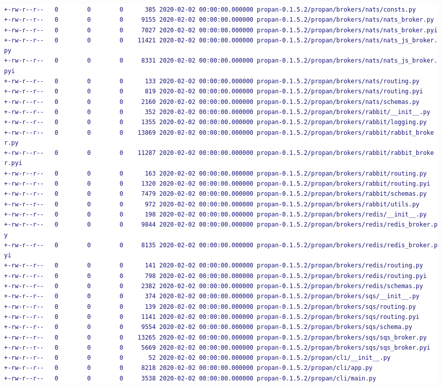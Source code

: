 ```diff
+-rw-r--r--   0        0        0      385 2020-02-02 00:00:00.000000 propan-0.1.5.2/propan/brokers/nats/consts.py
+-rw-r--r--   0        0        0     9155 2020-02-02 00:00:00.000000 propan-0.1.5.2/propan/brokers/nats/nats_broker.py
+-rw-r--r--   0        0        0     7027 2020-02-02 00:00:00.000000 propan-0.1.5.2/propan/brokers/nats/nats_broker.pyi
+-rw-r--r--   0        0        0    11421 2020-02-02 00:00:00.000000 propan-0.1.5.2/propan/brokers/nats/nats_js_broker.py
+-rw-r--r--   0        0        0     8331 2020-02-02 00:00:00.000000 propan-0.1.5.2/propan/brokers/nats/nats_js_broker.pyi
+-rw-r--r--   0        0        0      133 2020-02-02 00:00:00.000000 propan-0.1.5.2/propan/brokers/nats/routing.py
+-rw-r--r--   0        0        0      819 2020-02-02 00:00:00.000000 propan-0.1.5.2/propan/brokers/nats/routing.pyi
+-rw-r--r--   0        0        0     2160 2020-02-02 00:00:00.000000 propan-0.1.5.2/propan/brokers/nats/schemas.py
+-rw-r--r--   0        0        0      352 2020-02-02 00:00:00.000000 propan-0.1.5.2/propan/brokers/rabbit/__init__.py
+-rw-r--r--   0        0        0     1355 2020-02-02 00:00:00.000000 propan-0.1.5.2/propan/brokers/rabbit/logging.py
+-rw-r--r--   0        0        0    13869 2020-02-02 00:00:00.000000 propan-0.1.5.2/propan/brokers/rabbit/rabbit_broker.py
+-rw-r--r--   0        0        0    11287 2020-02-02 00:00:00.000000 propan-0.1.5.2/propan/brokers/rabbit/rabbit_broker.pyi
+-rw-r--r--   0        0        0      163 2020-02-02 00:00:00.000000 propan-0.1.5.2/propan/brokers/rabbit/routing.py
+-rw-r--r--   0        0        0     1320 2020-02-02 00:00:00.000000 propan-0.1.5.2/propan/brokers/rabbit/routing.pyi
+-rw-r--r--   0        0        0     7479 2020-02-02 00:00:00.000000 propan-0.1.5.2/propan/brokers/rabbit/schemas.py
+-rw-r--r--   0        0        0      972 2020-02-02 00:00:00.000000 propan-0.1.5.2/propan/brokers/rabbit/utils.py
+-rw-r--r--   0        0        0      198 2020-02-02 00:00:00.000000 propan-0.1.5.2/propan/brokers/redis/__init__.py
+-rw-r--r--   0        0        0     9844 2020-02-02 00:00:00.000000 propan-0.1.5.2/propan/brokers/redis/redis_broker.py
+-rw-r--r--   0        0        0     8135 2020-02-02 00:00:00.000000 propan-0.1.5.2/propan/brokers/redis/redis_broker.pyi
+-rw-r--r--   0        0        0      141 2020-02-02 00:00:00.000000 propan-0.1.5.2/propan/brokers/redis/routing.py
+-rw-r--r--   0        0        0      798 2020-02-02 00:00:00.000000 propan-0.1.5.2/propan/brokers/redis/routing.pyi
+-rw-r--r--   0        0        0     2382 2020-02-02 00:00:00.000000 propan-0.1.5.2/propan/brokers/redis/schemas.py
+-rw-r--r--   0        0        0      374 2020-02-02 00:00:00.000000 propan-0.1.5.2/propan/brokers/sqs/__init__.py
+-rw-r--r--   0        0        0      139 2020-02-02 00:00:00.000000 propan-0.1.5.2/propan/brokers/sqs/routing.py
+-rw-r--r--   0        0        0     1141 2020-02-02 00:00:00.000000 propan-0.1.5.2/propan/brokers/sqs/routing.pyi
+-rw-r--r--   0        0        0     9554 2020-02-02 00:00:00.000000 propan-0.1.5.2/propan/brokers/sqs/schema.py
+-rw-r--r--   0        0        0    13265 2020-02-02 00:00:00.000000 propan-0.1.5.2/propan/brokers/sqs/sqs_broker.py
+-rw-r--r--   0        0        0     5669 2020-02-02 00:00:00.000000 propan-0.1.5.2/propan/brokers/sqs/sqs_broker.pyi
+-rw-r--r--   0        0        0       52 2020-02-02 00:00:00.000000 propan-0.1.5.2/propan/cli/__init__.py
+-rw-r--r--   0        0        0     8218 2020-02-02 00:00:00.000000 propan-0.1.5.2/propan/cli/app.py
+-rw-r--r--   0        0        0     3538 2020-02-02 00:00:00.000000 propan-0.1.5.2/propan/cli/main.py
```